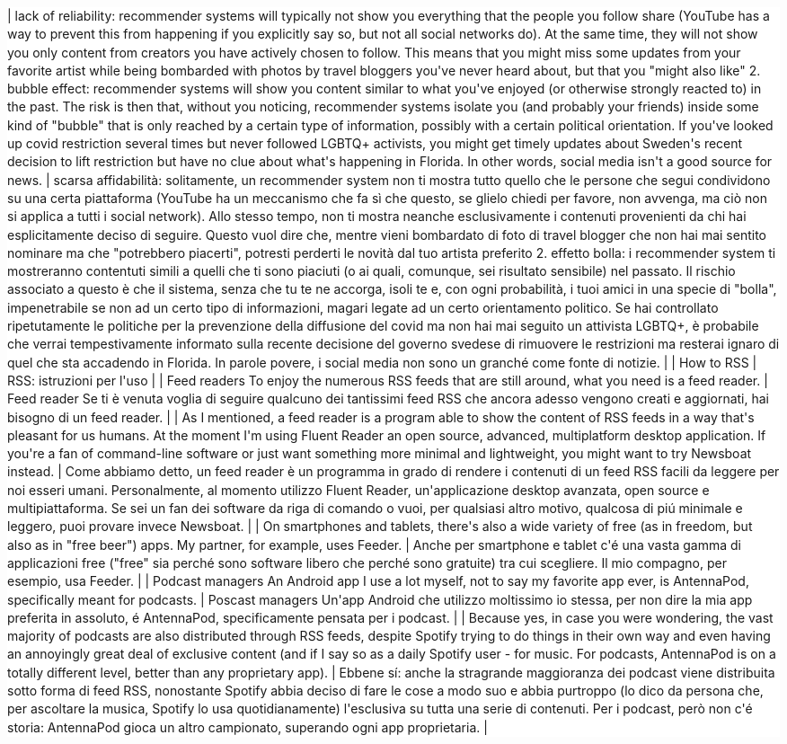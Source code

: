 | lack of reliability: recommender systems will typically not show you everything that the people you follow share (YouTube has a way to prevent this from happening if you explicitly say so, but not all social networks do). At the same time, they will not show you only content from creators you have actively chosen to follow. This means that you might miss some updates from your favorite artist while being bombarded with photos by travel bloggers you've never heard about, but that you "might also like" 2. bubble effect: recommender systems will show you content similar to what you've enjoyed (or otherwise strongly reacted to) in the past. The risk is then that, without you noticing, recommender systems isolate you (and probably your friends) inside some kind of "bubble" that is only reached by a certain type of information, possibly with a certain political orientation. If you've looked up covid restriction several times but never followed LGBTQ+ activists, you might get timely updates about Sweden's recent decision to lift restriction but have no clue about what's happening in Florida. In other words, social media isn't a good source for news. | scarsa affidabilità: solitamente, un recommender system non ti mostra tutto quello che le persone che segui condividono su una certa piattaforma (YouTube ha un meccanismo che fa sì che questo, se glielo chiedi per favore, non avvenga, ma ciò non si applica a tutti i social network). Allo stesso tempo, non ti mostra neanche esclusivamente i contenuti provenienti da chi hai esplicitamente deciso di seguire. Questo vuol dire che, mentre vieni bombardato di foto di travel blogger che non hai mai sentito nominare ma che "potrebbero piacerti", potresti perderti le novità dal tuo artista preferito 2. effetto bolla: i recommender system ti mostreranno contentuti simili a quelli che ti sono piaciuti (o ai quali, comunque, sei risultato sensibile) nel passato. Il rischio associato a questo è che il sistema, senza che tu te ne accorga, isoli te e, con ogni probabilità, i tuoi amici in una specie di "bolla", impenetrabile se non ad un certo tipo di informazioni, magari legate ad un certo orientamento politico. Se hai controllato ripetutamente le politiche per la prevenzione della diffusione del covid ma non hai mai seguito un attivista LGBTQ+, è probabile che verrai tempestivamente informato sulla recente decisione del governo svedese di rimuovere le restrizioni ma resterai ignaro di quel che sta accadendo in Florida. In parole povere, i social media non sono un granché come fonte di notizie. |
| How to RSS | RSS: istruzioni per l'uso |
| Feed readers To enjoy the numerous RSS feeds that are still around, what you need is a feed reader. | Feed reader Se ti è venuta voglia di seguire qualcuno dei tantissimi feed RSS che ancora adesso vengono creati e aggiornati, hai bisogno di un feed reader. |
| As I mentioned, a feed reader is a program able to show the content of RSS feeds in a way that's pleasant for us humans. At the moment I'm using Fluent Reader an open source, advanced, multiplatform desktop application.  If you're a fan of command-line software or just want something more minimal and lightweight, you might want to try Newsboat instead. | Come abbiamo detto, un feed reader è un programma in grado di rendere i contenuti di un feed RSS facili da leggere per noi esseri umani.  Personalmente, al momento utilizzo Fluent Reader, un'applicazione desktop avanzata, open source e multipiattaforma. Se sei un fan dei software da riga di comando o vuoi, per qualsiasi altro motivo, qualcosa di piú minimale e leggero, puoi provare invece Newsboat. |
| On smartphones and tablets, there's also a wide variety of free (as in freedom, but also as in "free beer") apps. My partner, for example, uses Feeder. | Anche per smartphone e tablet c'é una vasta gamma di applicazioni free ("free" sia perché sono software libero che perché sono gratuite) tra cui scegliere. Il mio compagno, per esempio, usa Feeder. |
| Podcast managers An Android app I use a lot myself, not to say my favorite app ever, is AntennaPod, specifically meant for podcasts. | Poscast managers Un'app Android che utilizzo moltissimo io stessa, per non dire la mia app preferita in assoluto, é AntennaPod, specificamente pensata per i podcast. |
| Because yes, in case you were wondering, the vast majority of podcasts are also distributed through RSS feeds, despite Spotify trying to do things in their own way and even having an annoyingly great deal of exclusive content (and if I say so as a daily Spotify user - for music. For podcasts, AntennaPod is on a totally different level, better than any proprietary app).  | Ebbene sí: anche la stragrande maggioranza dei podcast viene distribuita sotto forma di feed RSS, nonostante Spotify abbia deciso di fare le cose a modo suo e abbia purtroppo (lo dico da persona che, per ascoltare la musica, Spotify lo usa quotidianamente) l'esclusiva su tutta una serie di contenuti. Per i podcast, però non c'é storia: AntennaPod gioca un altro campionato, superando ogni app proprietaria. |